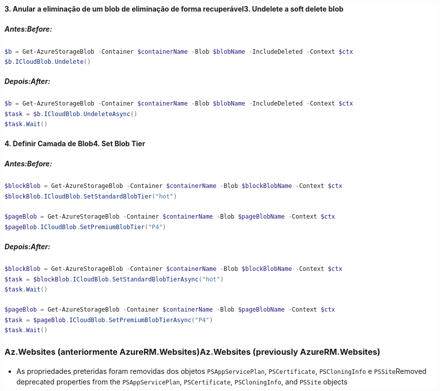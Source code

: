 #### <a name="3-undelete-a-soft-delete-blob"></a><span data-ttu-id="9176c-283">3. Anular a eliminação de um blob de eliminação de forma recuperável</span><span class="sxs-lookup"><span data-stu-id="9176c-283">3. Undelete a soft delete blob</span></span>
##### <a name="before"></a><span data-ttu-id="9176c-284">Antes:</span><span class="sxs-lookup"><span data-stu-id="9176c-284">Before:</span></span>
```powershell
$b = Get-AzureStorageBlob -Container $containerName -Blob $blobName -IncludeDeleted -Context $ctx
$b.ICloudBlob.Undelete()
```
##### <a name="after"></a><span data-ttu-id="9176c-285">Depois:</span><span class="sxs-lookup"><span data-stu-id="9176c-285">After:</span></span>
```powershell
$b = Get-AzureStorageBlob -Container $containerName -Blob $blobName -IncludeDeleted -Context $ctx
$task = $b.ICloudBlob.UndeleteAsync()
$task.Wait()
```

#### <a name="4-set-blob-tier"></a><span data-ttu-id="9176c-286">4. Definir Camada de Blob</span><span class="sxs-lookup"><span data-stu-id="9176c-286">4. Set Blob Tier</span></span>
##### <a name="before"></a><span data-ttu-id="9176c-287">Antes:</span><span class="sxs-lookup"><span data-stu-id="9176c-287">Before:</span></span>
```powershell
$blockBlob = Get-AzureStorageBlob -Container $containerName -Blob $blockBlobName -Context $ctx
$blockBlob.ICloudBlob.SetStandardBlobTier("hot")

$pageBlob = Get-AzureStorageBlob -Container $containerName -Blob $pageBlobName -Context $ctx
$pageBlob.ICloudBlob.SetPremiumBlobTier("P4")
```

##### <a name="after"></a><span data-ttu-id="9176c-288">Depois:</span><span class="sxs-lookup"><span data-stu-id="9176c-288">After:</span></span>
```powershell
$blockBlob = Get-AzureStorageBlob -Container $containerName -Blob $blockBlobName -Context $ctx
$task = $blockBlob.ICloudBlob.SetStandardBlobTierAsync("hot")
$task.Wait()

$pageBlob = Get-AzureStorageBlob -Container $containerName -Blob $pageBlobName -Context $ctx
$task = $pageBlob.ICloudBlob.SetPremiumBlobTierAsync("P4")
$task.Wait()
```

### <a name="azwebsites-previously-azurermwebsites"></a><span data-ttu-id="9176c-289">Az.Websites (anteriormente AzureRM.Websites)</span><span class="sxs-lookup"><span data-stu-id="9176c-289">Az.Websites (previously AzureRM.Websites)</span></span>
- <span data-ttu-id="9176c-290">As propriedades preteridas foram removidas dos objetos `PSAppServicePlan`, `PSCertificate`, `PSCloningInfo` e `PSSite`</span><span class="sxs-lookup"><span data-stu-id="9176c-290">Removed deprecated properties from the `PSAppServicePlan`, `PSCertificate`, `PSCloningInfo`, and `PSSite` objects</span></span>